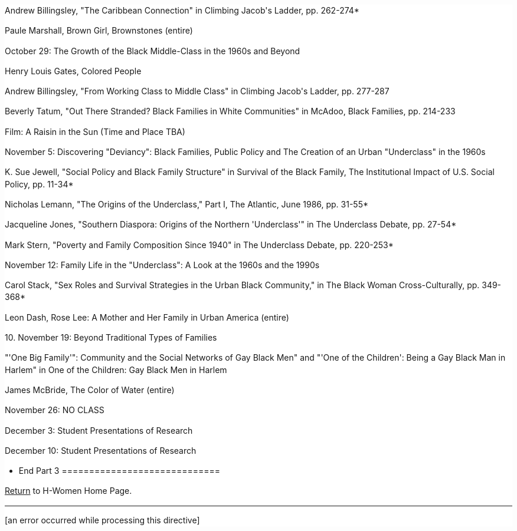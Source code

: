 Andrew Billingsley, "The Caribbean Connection" in Climbing Jacob's Ladder, pp.
262-274*

Paule Marshall, Brown Girl, Brownstones (entire)

October 29: The Growth of the Black Middle-Class in the 1960s and Beyond

Henry Louis Gates, Colored People

Andrew Billingsley, "From Working Class to Middle Class" in Climbing Jacob's
Ladder, pp. 277-287

Beverly Tatum, "Out There Stranded? Black Families in White Communities" in
McAdoo, Black Families, pp. 214-233

Film: A Raisin in the Sun (Time and Place TBA)

November 5: Discovering "Deviancy": Black Families, Public Policy and The
Creation of an Urban "Underclass" in the 1960s

K. Sue Jewell, "Social Policy and Black Family Structure" in Survival of the
Black Family, The Institutional Impact of U.S. Social Policy, pp. 11-34*

Nicholas Lemann, "The Origins of the Underclass," Part I, The Atlantic, June
1986, pp. 31-55*

Jacqueline Jones, "Southern Diaspora: Origins of the Northern 'Underclass'" in
The Underclass Debate, pp. 27-54*

Mark Stern, "Poverty and Family Composition Since 1940" in The Underclass
Debate, pp. 220-253*

November 12: Family Life in the "Underclass": A Look at the 1960s and the
1990s

Carol Stack, "Sex Roles and Survival Strategies in the Urban Black Community,"
in The Black Woman Cross-Culturally, pp. 349-368*

Leon Dash, Rose Lee: A Mother and Her Family in Urban America (entire)

10\. November 19: Beyond Traditional Types of Families

"'One Big Family'": Community and the Social Networks of Gay Black Men" and
"'One of the Children': Being a Gay Black Man in Harlem" in One of the
Children: Gay Black Men in Harlem

James McBride, The Color of Water (entire)

November 26: NO CLASS

December 3: Student Presentations of Research

December 10: Student Presentations of Research

  * End Part 3 ============================= 

  
[Return](/~women/) to H-Women Home Page.  

* * *

  
[an error occurred while processing this directive]

